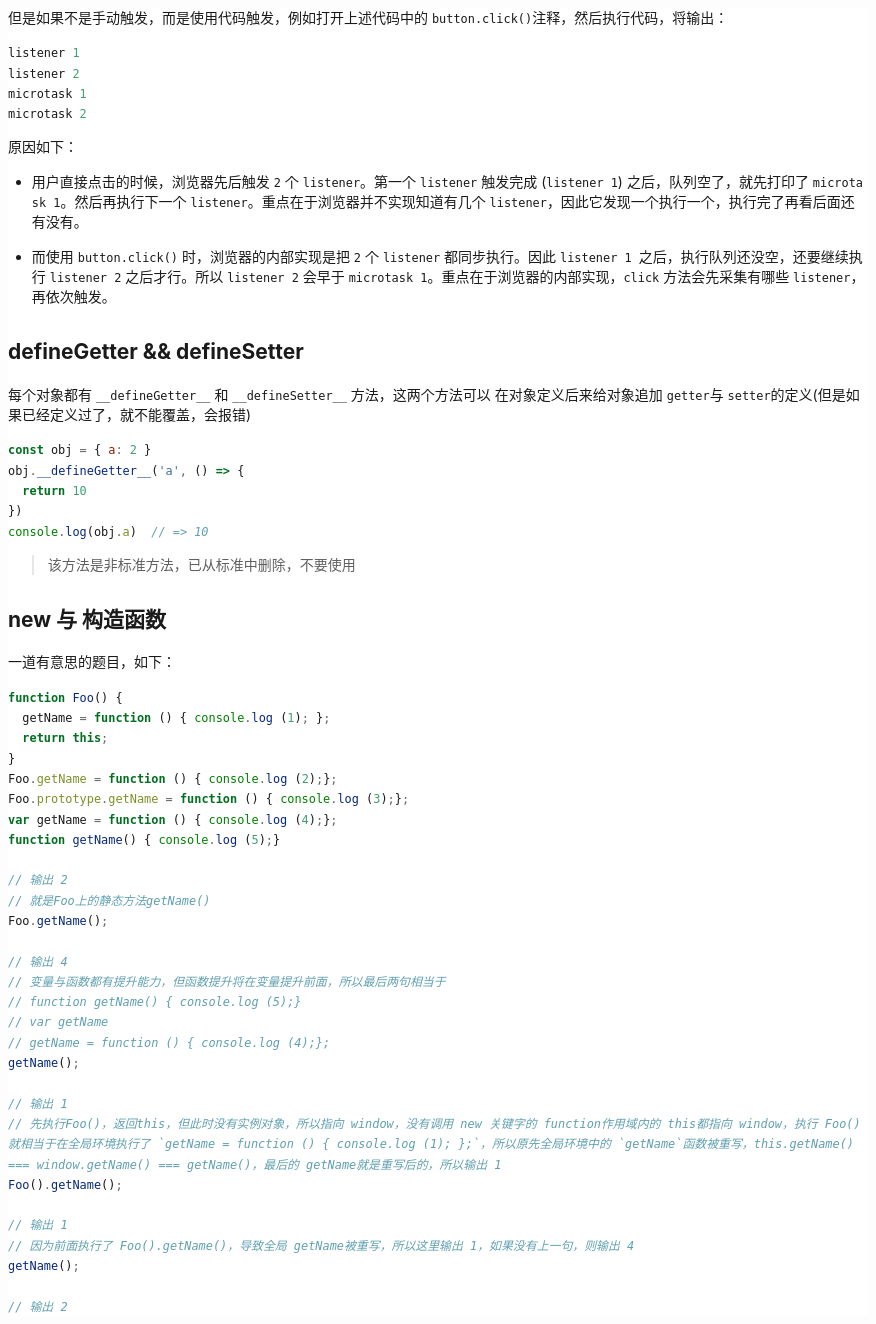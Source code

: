 但是如果不是手动触发，而是使用代码触发，例如打开上述代码中的 `button.click()`注释，然后执行代码，将输出：
```js
listener 1
listener 2
microtask 1
microtask 2
```

原因如下：

- 用户直接点击的时候，浏览器先后触发 `2` 个 `listener`。第一个 `listener` 触发完成 (`listener 1`) 之后，队列空了，就先打印了 `microtask 1`。然后再执行下一个 `listener`。重点在于浏览器并不实现知道有几个 `listener`，因此它发现一个执行一个，执行完了再看后面还有没有。

- 而使用 `button.click()` 时，浏览器的内部实现是把 `2` 个 `listener` 都同步执行。因此 `listener 1 `之后，执行队列还没空，还要继续执行 `listener 2` 之后才行。所以 `listener 2` 会早于 `microtask 1`。重点在于浏览器的内部实现，`click` 方法会先采集有哪些 `listener`，再依次触发。

## __defineGetter__ && __defineSetter__

每个对象都有 `__defineGetter__` 和 `__defineSetter__` 方法，这两个方法可以 在对象定义后来给对象追加 `getter`与 `setter`的定义(但是如果已经定义过了，就不能覆盖，会报错)

```js
const obj = { a: 2 }
obj.__defineGetter__('a', () => {
  return 10
})
console.log(obj.a)  // => 10
```

>该方法是非标准方法，已从标准中删除，不要使用

## new 与 构造函数

一道有意思的题目，如下：

```js
function Foo() {
  getName = function () { console.log (1); };
  return this;
}
Foo.getName = function () { console.log (2);};
Foo.prototype.getName = function () { console.log (3);};
var getName = function () { console.log (4);};
function getName() { console.log (5);}

// 输出 2
// 就是Foo上的静态方法getName()
Foo.getName();

// 输出 4
// 变量与函数都有提升能力，但函数提升将在变量提升前面，所以最后两句相当于
// function getName() { console.log (5);}
// var getName
// getName = function () { console.log (4);};
getName();

// 输出 1
// 先执行Foo()，返回this，但此时没有实例对象，所以指向 window，没有调用 new 关键字的 function作用域内的 this都指向 window，执行 Foo()就相当于在全局环境执行了 `getName = function () { console.log (1); };`，所以原先全局环境中的 `getName`函数被重写，this.getName() === window.getName() === getName()，最后的 getName就是重写后的，所以输出 1
Foo().getName();

// 输出 1
// 因为前面执行了 Foo().getName()，导致全局 getName被重写，所以这里输出 1，如果没有上一句，则输出 4
getName();

// 输出 2
```